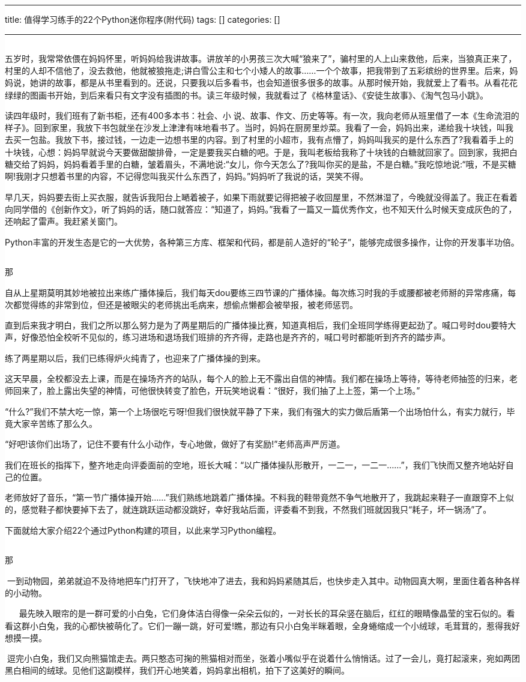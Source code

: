 
--- 
title:  值得学习练手的22个Python迷你程序(附代码) 
tags: []
categories: [] 

---
## 

五岁时，我常常依偎在妈妈怀里，听妈妈给我讲故事。讲放羊的小男孩三次大喊“狼来了”，骗村里的人上山来救他，后来，当狼真正来了，村里的人却不信他了，没去救他，他就被狼拖走;讲白雪公主和七个小矮人的故事……一个个故事，把我带到了五彩缤纷的世界里。后来，妈妈说，她讲的故事，都是从书里看到的。还说，只要我以后多看书，也会知道很多很多的故事。从那时候开始，我就爱上了看书。从看花花绿绿的图画书开始，到后来看只有文字没有插图的书。读三年级时候，我就看过了《格林童话》、《安徒生故事》、《淘气包马小跳》。

读四年级时，我们班有了新书柜，还有400多本书：社会、小 说、故事、作文、历史等等。有一次，我向老师从班里借了一本《生命流泪的样子》。回到家里，我放下书包就坐在沙发上津津有味地看书了。当时，妈妈在厨房里炒菜。我看了一会，妈妈出来，递给我十块钱，叫我去买一包盐。我放下书，接过钱，一边走一边想书里的内容。到了村里的小超市，我有点懵了，妈妈叫我买的是什么东西了?我看着手上的十块钱，心想：妈妈早就说今天要做甜酸排骨，一定是要我买白糖的吧。于是，我叫老板给我称了十块钱的白糖就回家了。回到家，我把白糖交给了妈妈，妈妈看着手里的白糖，皱着眉头，不满地说:“女儿，你今天怎么了?我叫你买的是盐，不是白糖。”我吃惊地说:“哦，不是买糖啊!我刚才只想着书里的内容，不记得您叫我买什么东西了，妈妈。”妈妈听了我说的话，哭笑不得。

早几天，妈妈要去街上买衣服，就告诉我阳台上嗮着被子，如果下雨就要记得把被子收回屋里，不然淋湿了，今晚就没得盖了。我正在看着向同学借的《创新作文》，听了妈妈的话，随口就答应：“知道了，妈妈。”我看了一篇又一篇优秀作文，也不知天什么时候天变成灰色的了，还响起了雷声。我赶紧关窗门。

Python丰富的开发生态是它的一大优势，各种第三方库、框架和代码，都是前人造好的“轮子”，能够完成很多操作，让你的开发事半功倍。

## 

那

自从上星期莫明其妙地被拉出来练广播体操后，我们每天dou要练三四节课的广播体操。每次练习时我的手或腰都被老师掰的异常疼痛，每次都觉得练的非常到位，但还是被眼尖的老师挑出毛病来，想偷点懒都会被举报，被老师惩罚。

直到后来我才明白，我们之所以那么努力是为了两星期后的广播体操比赛，知道真相后，我们全班同学练得更起劲了。喊口号时dou要特大声，好像恐怕全校听不见似的，练习进场和退场我们班排的齐齐得，走路也是齐齐的，喊口号时都能听到齐齐的踏步声。

练了两星期以后，我们已练得炉火纯青了，也迎来了广播体操的到来。

这天早晨，全校都没去上课，而是在操场齐齐的站队，每个人的脸上无不露出自信的神情。我们都在操场上等待，等待老师抽签的归来，老师回来了，脸上露出失望的神情，可他很快转变了脸色，开玩笑地说看：“很好，我们抽了上上签，第一个上场。”

“什么?”我们不禁大吃一惊，第一个上场很吃亏呀!但我们很快就平静了下来，我们有强大的实力做后盾第一个出场怕什么，有实力就行，毕竟大家辛苦练了那么久。

“好吧!该你们出场了，记住不要有什么小动作，专心地做，做好了有奖励!”老师高声严厉道。

我们在班长的指挥下，整齐地走向评委面前的空地，班长大喊：“以广播体操队形散开，一二一，一二一……”，我们飞快而又整齐地站好自己的位置。

老师放好了音乐，“第一节广播体操开始……”我们熟练地跳着广播体操。不料我的鞋带竟然不争气地散开了，我跳起来鞋子一直跟穿不上似的，感觉鞋子都快要掉下去了，就连跳跃运动都没跳好，幸好我站后面，评委看不到我，不然我们班就因我只“耗子，坏一锅汤”了。

下面就给大家介绍22个通过Python构建的项目，以此来学习Python编程。

## 

那

 一到动物园，弟弟就迫不及待地把车门打开了，飞快地冲了进去，我和妈妈紧随其后，也快步走入其中。动物园真大啊，里面住着各种各样的小动物。

      最先映入眼帘的是一群可爱的小白兔，它们身体洁白得像一朵朵云似的，一对长长的耳朵竖在脑后，红红的眼睛像晶莹的宝石似的。看看这群小白兔，我的心都快被萌化了。它们一蹦一跳，好可爱!瞧，那边有只小白兔半眯着眼，全身蜷缩成一个小绒球，毛茸茸的，惹得我好想摸一摸。

 逗完小白兔，我们又向熊猫馆走去。两只憨态可掬的熊猫相对而坐，张着小嘴似乎在说着什么悄悄话。过了一会儿，竟打起滚来，宛如两团黑白相间的绒球。见他们这副模样，我们开心地笑着，妈妈拿出相机，拍下了这美好的瞬间。
